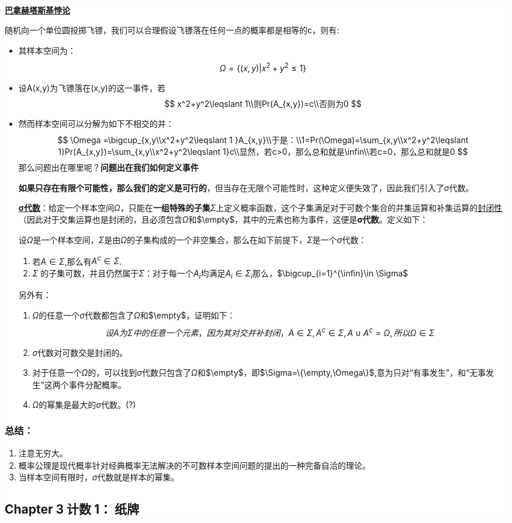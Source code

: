 [**巴拿赫塔斯基悖论**](https://baike.baidu.com/item/%E5%B7%B4%E6%8B%BF%E8%B5%AB-%E5%A1%94%E6%96%AF%E5%9F%BA%E6%82%96%E8%AE%BA/5222783?fr=aladdin)







随机向一个单位圆投掷飞镖，我们可以合理假设飞镖落在任何一点的概率都是相等的c，则有:

- 其样本空间为：
  $$
  \Omega = \{(x,y)|x^2+y^2 \leqslant 1 \}
  $$

- 设A(x,y)为飞镖落在(x,y)的这一事件，若
  $$
  x^2+y^2\leqslant 1\\则Pr(A_{x,y})=c\\否则为0
  $$

- 然而样本空间可以分解为如下不相交的并：
  $$
  \Omega =\bigcup_{x,y\\x^2+y^2\leqslant 1 }A_{x,y}\\于是：\\1=Pr(\Omega)=\sum_{x,y\\x^2+y^2\leqslant 1}Pr(A_{x,y})=\sum_{x,y\\x^2+y^2\leqslant 1}c\\显然，若c>0，那么总和就是\infin\\若c=0，那么总和就是0
  $$
  那么问题出在哪里呢？**问题出在我们如何定义事件**

  **如果只存在有限个可能性，那么我们的定义是可行的**，但当存在无限个可能性时，这种定义便失效了，因此我们引入了$\sigma$代数。

  [**σ代数**](https://baike.baidu.com/item/%CF%83%E4%BB%A3%E6%95%B0/10934205?fr=aladdin)：给定一个样本空间$\Omega$，只能在**一组特殊的子集**$\Sigma$上定义概率函数，这个子集满足对于可数个集合的并集运算和补集运算的[封闭性](https://baike.baidu.com/item/封闭性/10310139)（因此对于交集运算也是封闭的，且必须包含$\Omega$和$\empty$，其中的元素也称为事件，这便是**σ代数**。定义如下：

  设$\Omega$是一个样本空间，$\Sigma$是由$\Omega$的子集构成的一个非空集合，那么在如下前提下，$\Sigma$是一个$\sigma$代数：

  1. 若$A\in \Sigma$,那么有$A^c\in \Sigma$.
  2. $\Sigma$ 的子集可数，并且仍然属于$\Sigma$：对于每一个$A_i$均满足$A_i\in \Sigma_i$那么，$\bigcup_{i=1}^{\infin}\in \Sigma$

  另外有：

  1. $\Omega$的任意一个$\sigma$代数都包含了$\Omega$和$\empty$，证明如下：
     $$
     设A为\Sigma 中的任意一个元素，因为其对交并补封闭，A\in \Sigma ,A^c\in \Sigma , A\cup A^c=\Omega,所以\Omega \in \Sigma
     $$


  2. $\sigma$代数对可数交是封闭的。
  3. 对于任意一个$\Omega$的，可以找到$\sigma$代数只包含了$\Omega$和$\empty$，即$\Sigma=\{\empty,\Omega\}$,意为只对“有事发生”，和“无事发生”这两个事件分配概率。
  4. $\Omega$的幂集是最大的$\sigma$代数。(?)

### 总结：

1. 注意无穷大。
2. 概率公理是现代概率针对经典概率无法解决的不可数样本空间问题的提出的一种完备自洽的理论。
3. 当样本空间有限时，$\sigma$代数就是样本的幂集。

## Chapter 3  计数  1： 纸牌
